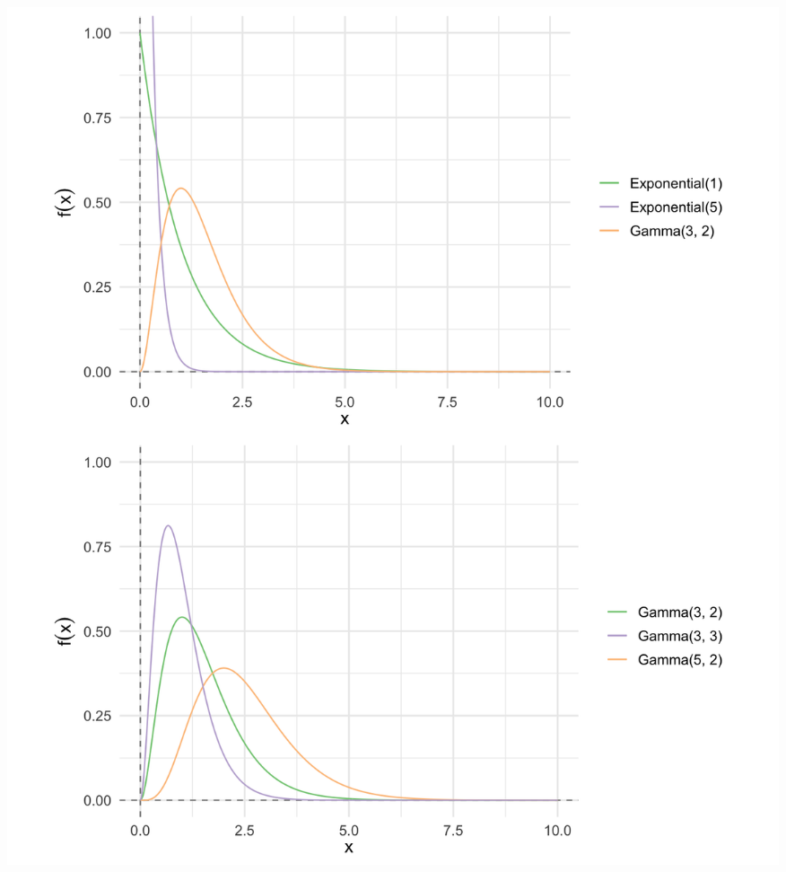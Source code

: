<img src="09-general-random-vars_files/figure-html/gamma-3-1.png" width="90%" style="display: block; margin: auto;" />

<img src="09-general-random-vars_files/figure-html/gamma-5-1.png" width="90%" style="display: block; margin: auto;" />
